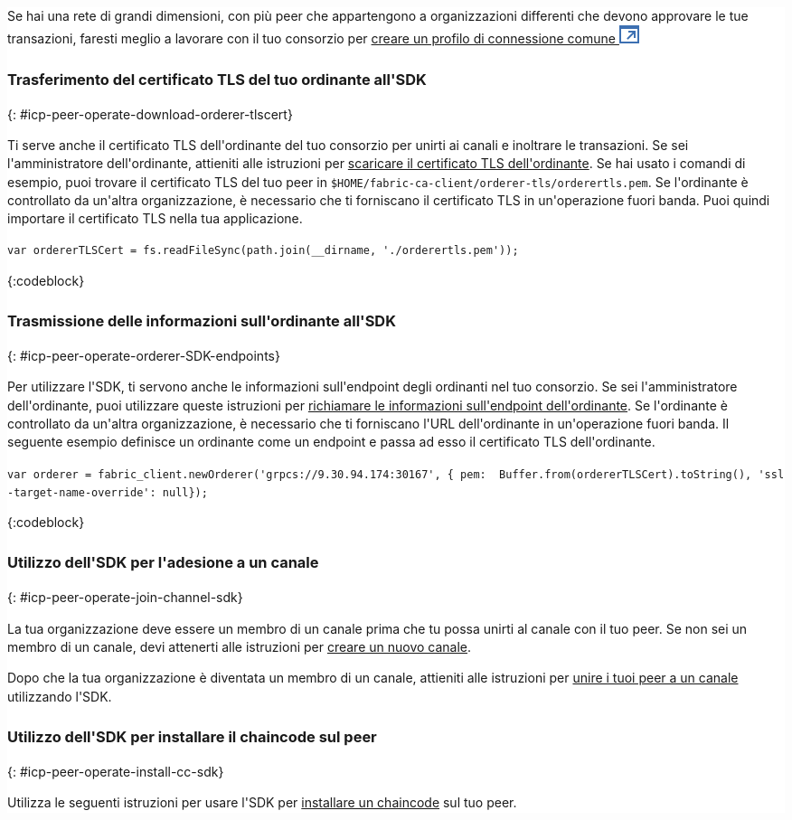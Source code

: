 
Se hai una rete di grandi dimensioni, con più peer che appartengono a organizzazioni differenti che devono approvare le tue transazioni, faresti meglio a lavorare con il tuo consorzio per [creare un profilo di connessione comune ![Icona link esterno](../images/external_link.svg "Icona link esterno")](https://fabric-sdk-node.github.io/tutorial-network-config.html "profilo di connessione comune")

### Trasferimento del certificato TLS del tuo ordinante all'SDK
{: #icp-peer-operate-download-orderer-tlscert}

Ti serve anche il certificato TLS dell'ordinante del tuo consorzio per unirti ai canali e inoltrare le transazioni. Se sei l'amministratore dell'ordinante, attieniti alle istruzioni per [scaricare il certificato TLS dell'ordinante](/docs/services/blockchain/howto/orderer_operate.html#icp-orderer-operate-tls-cert).  Se hai usato i comandi di esempio, puoi trovare il certificato TLS del tuo peer in `$HOME/fabric-ca-client/orderer-tls/orderertls.pem`. Se l'ordinante è controllato da un'altra organizzazione, è necessario che ti forniscano il certificato TLS in un'operazione fuori banda. Puoi quindi importare il certificato TLS nella tua applicazione.

```
var ordererTLSCert = fs.readFileSync(path.join(__dirname, './orderertls.pem'));
```
{:codeblock}

### Trasmissione delle informazioni sull'ordinante all'SDK
{: #icp-peer-operate-orderer-SDK-endpoints}

Per utilizzare l'SDK, ti servono anche le informazioni sull'endpoint degli ordinanti nel tuo consorzio. Se sei l'amministratore dell'ordinante, puoi utilizzare queste istruzioni per [richiamare le informazioni sull'endpoint dell'ordinante](/docs/services/blockchain/howto/orderer_operate.html#icp-orderer-operate-orderer-endpoint). Se l'ordinante è controllato da un'altra organizzazione, è necessario che ti forniscano l'URL dell'ordinante in un'operazione fuori banda. Il seguente esempio definisce un ordinante come un endpoint e passa ad esso il certificato TLS dell'ordinante.

```
var orderer = fabric_client.newOrderer('grpcs://9.30.94.174:30167', { pem:  Buffer.from(ordererTLSCert).toString(), 'ssl-target-name-override': null});
```
{:codeblock}


### Utilizzo dell'SDK per l'adesione a un canale
{: #icp-peer-operate-join-channel-sdk}

La tua organizzazione deve essere un membro di un canale prima che tu possa unirti al canale con il tuo peer. Se non sei un membro di un canale, devi attenerti alle istruzioni per [creare un nuovo canale](/docs/services/blockchain/howto/peer_operate_icp.html#icp-peer-operate-create-channel).

Dopo che la tua organizzazione è diventata un membro di un canale, attieniti alle istruzioni per [unire i tuoi peer a un canale](/docs/services/blockchain/v10_application.html#dev-app-join-channel-sdk) utilizzando l'SDK.

### Utilizzo dell'SDK per installare il chaincode sul peer
{: #icp-peer-operate-install-cc-sdk}

Utilizza le seguenti istruzioni per usare l'SDK per [installare un chaincode](/docs/services/blockchain/v10_application.html#dev-app-install-cc-sdk) sul tuo peer.
